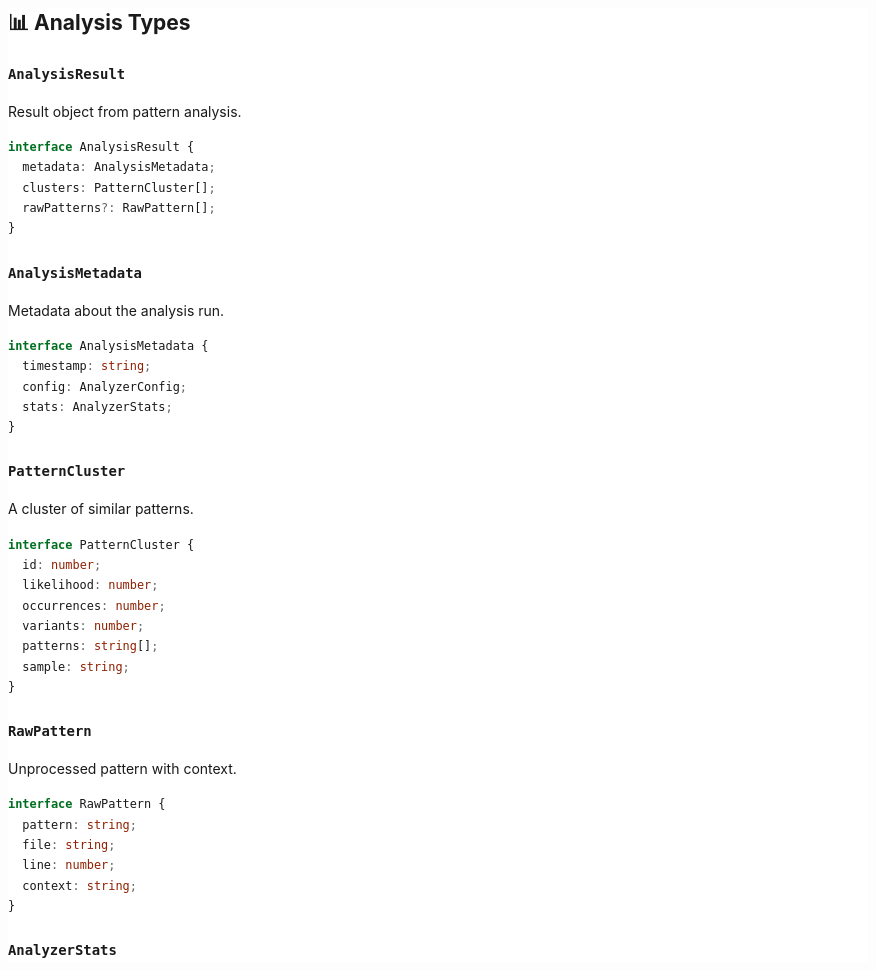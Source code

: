 ## 📊 Analysis Types

### `AnalysisResult`

Result object from pattern analysis.

```typescript
interface AnalysisResult {
  metadata: AnalysisMetadata;
  clusters: PatternCluster[];
  rawPatterns?: RawPattern[];
}
```

### `AnalysisMetadata`

Metadata about the analysis run.

```typescript
interface AnalysisMetadata {
  timestamp: string;
  config: AnalyzerConfig;
  stats: AnalyzerStats;
}
```

### `PatternCluster`

A cluster of similar patterns.

```typescript
interface PatternCluster {
  id: number;
  likelihood: number;
  occurrences: number;
  variants: number;
  patterns: string[];
  sample: string;
}
```

### `RawPattern`

Unprocessed pattern with context.

```typescript
interface RawPattern {
  pattern: string;
  file: string;
  line: number;
  context: string;
}
```

### `AnalyzerStats`
